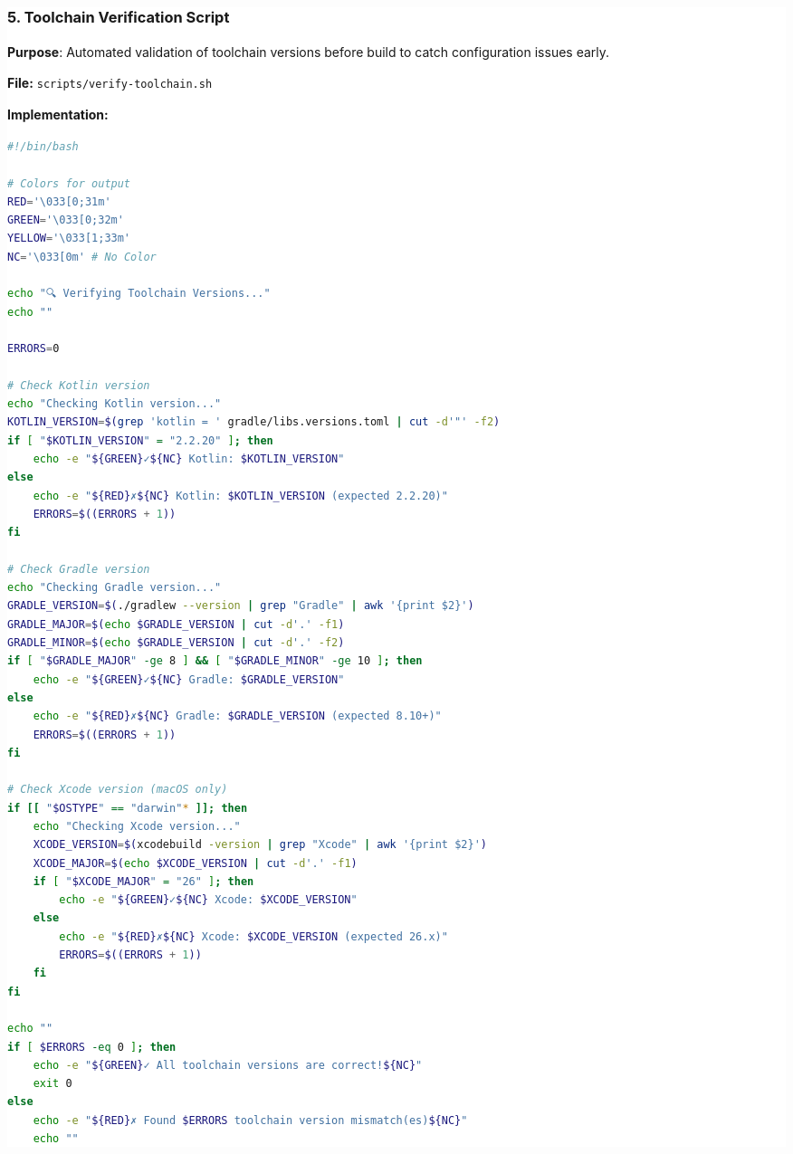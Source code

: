 ### 5. Toolchain Verification Script

**Purpose**: Automated validation of toolchain versions before build to catch configuration issues early.

**File:** `scripts/verify-toolchain.sh`

**Implementation:**
```bash
#!/bin/bash

# Colors for output
RED='\033[0;31m'
GREEN='\033[0;32m'
YELLOW='\033[1;33m'
NC='\033[0m' # No Color

echo "🔍 Verifying Toolchain Versions..."
echo ""

ERRORS=0

# Check Kotlin version
echo "Checking Kotlin version..."
KOTLIN_VERSION=$(grep 'kotlin = ' gradle/libs.versions.toml | cut -d'"' -f2)
if [ "$KOTLIN_VERSION" = "2.2.20" ]; then
    echo -e "${GREEN}✓${NC} Kotlin: $KOTLIN_VERSION"
else
    echo -e "${RED}✗${NC} Kotlin: $KOTLIN_VERSION (expected 2.2.20)"
    ERRORS=$((ERRORS + 1))
fi

# Check Gradle version
echo "Checking Gradle version..."
GRADLE_VERSION=$(./gradlew --version | grep "Gradle" | awk '{print $2}')
GRADLE_MAJOR=$(echo $GRADLE_VERSION | cut -d'.' -f1)
GRADLE_MINOR=$(echo $GRADLE_VERSION | cut -d'.' -f2)
if [ "$GRADLE_MAJOR" -ge 8 ] && [ "$GRADLE_MINOR" -ge 10 ]; then
    echo -e "${GREEN}✓${NC} Gradle: $GRADLE_VERSION"
else
    echo -e "${RED}✗${NC} Gradle: $GRADLE_VERSION (expected 8.10+)"
    ERRORS=$((ERRORS + 1))
fi

# Check Xcode version (macOS only)
if [[ "$OSTYPE" == "darwin"* ]]; then
    echo "Checking Xcode version..."
    XCODE_VERSION=$(xcodebuild -version | grep "Xcode" | awk '{print $2}')
    XCODE_MAJOR=$(echo $XCODE_VERSION | cut -d'.' -f1)
    if [ "$XCODE_MAJOR" = "26" ]; then
        echo -e "${GREEN}✓${NC} Xcode: $XCODE_VERSION"
    else
        echo -e "${RED}✗${NC} Xcode: $XCODE_VERSION (expected 26.x)"
        ERRORS=$((ERRORS + 1))
    fi
fi

echo ""
if [ $ERRORS -eq 0 ]; then
    echo -e "${GREEN}✓ All toolchain versions are correct!${NC}"
    exit 0
else
    echo -e "${RED}✗ Found $ERRORS toolchain version mismatch(es)${NC}"
    echo ""
```